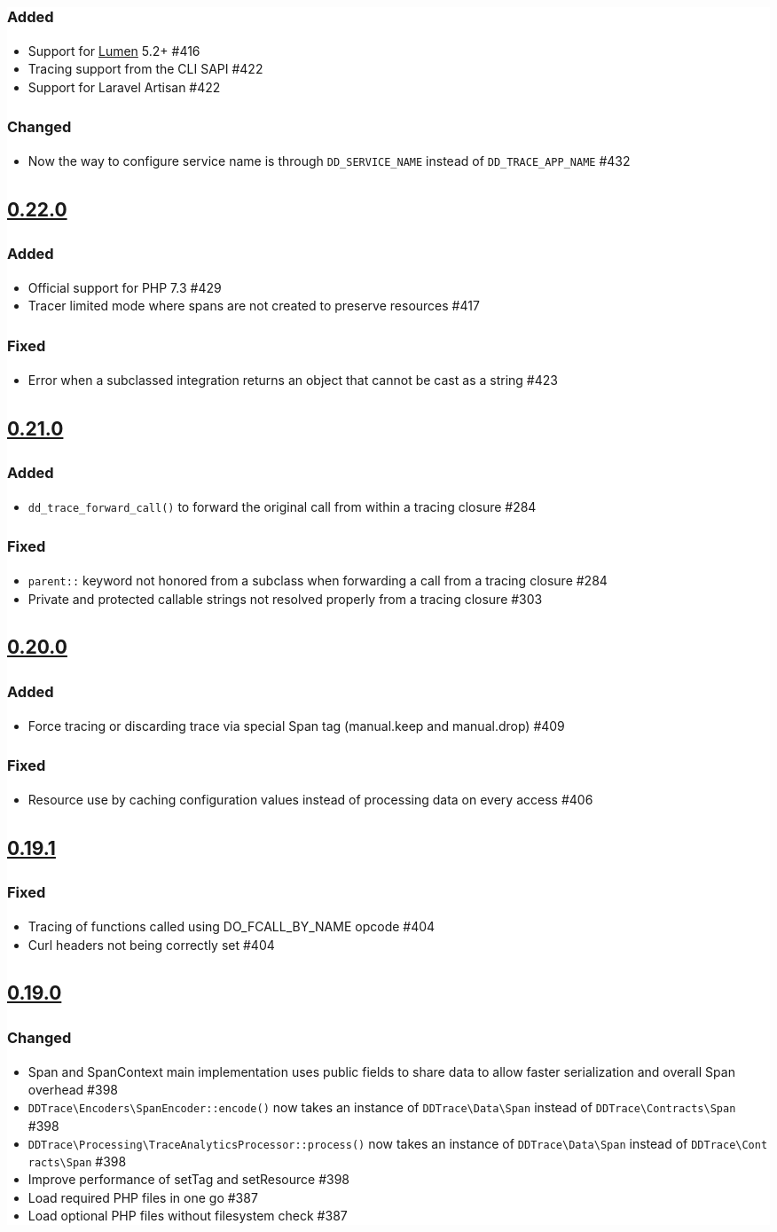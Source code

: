 ### Added
- Support for [Lumen](https://lumen.laravel.com/) 5.2+ #416
- Tracing support from the CLI SAPI #422
- Support for Laravel Artisan #422

### Changed
- Now the way to configure service name is through `DD_SERVICE_NAME` instead of `DD_TRACE_APP_NAME` #432

## [0.22.0]

### Added
- Official support for PHP 7.3 #429
- Tracer limited mode where spans are not created to preserve resources #417

### Fixed
- Error when a subclassed integration returns an object that cannot be cast as a string #423

## [0.21.0]

### Added
- `dd_trace_forward_call()` to forward the original call from within a tracing closure #284

### Fixed
- `parent::` keyword not honored from a subclass when forwarding a call from a tracing closure #284
- Private and protected callable strings not resolved properly from a tracing closure #303

## [0.20.0]

### Added
- Force tracing or discarding trace via special Span tag (manual.keep and manual.drop) #409

### Fixed
- Resource use by caching configuration values instead of processing data on every access #406

## [0.19.1]

### Fixed
- Tracing of functions called using DO_FCALL_BY_NAME opcode #404
- Curl headers not being correctly set #404

## [0.19.0]

### Changed
- Span and SpanContext main implementation uses public fields to share data to allow faster serialization and overall Span overhead #398
- `DDTrace\Encoders\SpanEncoder::encode()` now takes an instance of `DDTrace\Data\Span` instead of `DDTrace\Contracts\Span` #398
- `DDTrace\Processing\TraceAnalyticsProcessor::process()` now takes an instance of `DDTrace\Data\Span` instead of `DDTrace\Contracts\Span` #398
- Improve performance of setTag and setResource #398
- Load required PHP files in one go #387
- Load optional PHP files without filesystem check #387


[Unreleased]: https://github.com/DataDog/dd-trace-php/compare/0.26.0...HEAD
[0.26.0]: https://github.com/DataDog/dd-trace-php/compare/0.25.0...0.26.0
[0.25.0]: https://github.com/DataDog/dd-trace-php/compare/0.24.0...0.25.0
[0.24.0]: https://github.com/DataDog/dd-trace-php/compare/0.23.0...0.24.0
[0.23.0]: https://github.com/DataDog/dd-trace-php/compare/0.22.0...0.23.0
[0.22.0]: https://github.com/DataDog/dd-trace-php/compare/0.21.0...0.22.0
[0.21.0]: https://github.com/DataDog/dd-trace-php/compare/0.20.0...0.21.0
[0.20.0]: https://github.com/DataDog/dd-trace-php/compare/0.19.1...0.20.0
[0.19.1]: https://github.com/DataDog/dd-trace-php/compare/0.19.0...0.19.1
[0.19.0]: https://github.com/DataDog/dd-trace-php/compare/0.18.0...0.19.0
[0.18.0]: https://github.com/DataDog/dd-trace-php/compare/0.17.0...0.18.0
[0.17.0]: https://github.com/DataDog/dd-trace-php/compare/0.16.1...0.17.0
[0.16.1]: https://github.com/DataDog/dd-trace-php/compare/0.16.0...0.16.1
[0.16.0]: https://github.com/DataDog/dd-trace-php/compare/0.15.1...0.16.0
[0.15.1]: https://github.com/DataDog/dd-trace-php/compare/0.15.0...0.15.1
[0.15.0]: https://github.com/DataDog/dd-trace-php/compare/0.14.2...0.15.0
[0.14.2]: https://github.com/DataDog/dd-trace-php/compare/0.14.1...0.14.2
[0.14.1]: https://github.com/DataDog/dd-trace-php/compare/0.14.0...0.14.1
[0.14.0]: https://github.com/DataDog/dd-trace-php/compare/0.13.4...0.14.0
[0.13.4]: https://github.com/DataDog/dd-trace-php/compare/0.13.3...0.13.4
[0.13.3]: https://github.com/DataDog/dd-trace-php/compare/0.13.2...0.13.3
[0.13.2]: https://github.com/DataDog/dd-trace-php/compare/0.13.1...0.13.2
[0.13.1]: https://github.com/DataDog/dd-trace-php/compare/0.13.0...0.13.1
[0.13.0]: https://github.com/DataDog/dd-trace-php/compare/0.12.2...0.13.0
[0.12.2]: https://github.com/DataDog/dd-trace-php/compare/0.12.1...0.12.2
[0.12.1]: https://github.com/DataDog/dd-trace-php/compare/0.12.0...0.12.1
[0.12.0]: https://github.com/DataDog/dd-trace-php/compare/0.11.0...0.12.0
[0.11.0]: https://github.com/DataDog/dd-trace-php/compare/0.10.0...0.11.0
[0.10.0]: https://github.com/DataDog/dd-trace-php/compare/0.9.1...0.10.0
[0.9.1]: https://github.com/DataDog/dd-trace-php/compare/0.9.0...0.9.1
[0.9.0]: https://github.com/DataDog/dd-trace-php/compare/0.8.1...0.9.0
[0.8.1]: https://github.com/DataDog/dd-trace-php/compare/0.8.0...0.8.1
[0.8.0]: https://github.com/DataDog/dd-trace-php/compare/0.7.1...0.8.0
[0.7.1]: https://github.com/DataDog/dd-trace-php/compare/0.7.0...0.7.1
[0.7.0]: https://github.com/DataDog/dd-trace-php/compare/0.6.0...0.7.0
[0.6.0]: https://github.com/DataDog/dd-trace-php/compare/0.5.1...0.6.0
[0.5.1]: https://github.com/DataDog/dd-trace-php/compare/0.5.0...0.5.1
[0.5.0]: https://github.com/DataDog/dd-trace-php/compare/0.4.2...0.5.0
[0.4.2]: https://github.com/DataDog/dd-trace-php/compare/0.4.1...0.4.2
[0.4.1]: https://github.com/DataDog/dd-trace-php/compare/0.4.0...0.4.1
[0.4.0]: https://github.com/DataDog/dd-trace-php/compare/0.3.1...0.4.0
[0.3.1]: https://github.com/DataDog/dd-trace-php/compare/0.3.0...0.3.1
[0.3.0]: https://github.com/DataDog/dd-trace-php/compare/0.2.7...0.3.0
[0.2.7]: https://github.com/DataDog/dd-trace-php/compare/0.2.6...0.2.7
[0.2.6]: https://github.com/DataDog/dd-trace-php/compare/0.2.5...0.2.6
[0.2.5]: https://github.com/DataDog/dd-trace-php/compare/0.2.4...0.2.5
[0.2.4]: https://github.com/DataDog/dd-trace-php/compare/0.2.3...0.2.4
[0.2.3]: https://github.com/DataDog/dd-trace-php/compare/0.2.2...0.2.3
[0.2.2]: https://github.com/DataDog/dd-trace-php/compare/0.2.1...0.2.2
[0.2.1]: https://github.com/DataDog/dd-trace-php/compare/0.2.0...0.2.1
[0.2.0]: https://github.com/DataDog/dd-trace-php/compare/v0.1.2...0.2.0
[0.1.2]: https://github.com/DataDog/dd-trace-php/compare/v0.1.1...v0.1.2
[0.1.1]: https://github.com/DataDog/dd-trace-php/compare/v0.1.0...v0.1.1
[0.1.0]: https://github.com/DataDog/dd-trace-php/compare/29ee1d9f9fac5076cd0c96f8b8e9b205f15fb660...v0.1.0